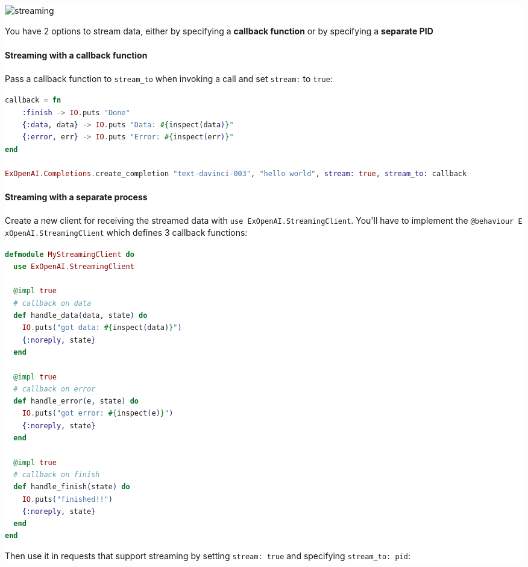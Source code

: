 ![streaming](https://github.com/dvcrn/chatgpt-ui/blob/main/demo.gif?raw=true)

You have 2 options to stream data, either by specifying a **callback function** or by specifying a **separate PID**

#### Streaming with a callback function

Pass a callback function to `stream_to` when invoking a call and set `stream:` to `true`:

```elixir
callback = fn
	:finish -> IO.puts "Done"
	{:data, data} -> IO.puts "Data: #{inspect(data)}"
	{:error, err} -> IO.puts "Error: #{inspect(err)}"
end

ExOpenAI.Completions.create_completion "text-davinci-003", "hello world", stream: true, stream_to: callback
```


#### Streaming with a separate process

Create a new client for receiving the streamed data with `use ExOpenAI.StreamingClient`. You'll have to implement the `@behaviour ExOpenAI.StreamingClient` which defines 3 callback functions:

```elixir
defmodule MyStreamingClient do
  use ExOpenAI.StreamingClient

  @impl true
  # callback on data
  def handle_data(data, state) do
    IO.puts("got data: #{inspect(data)}")
    {:noreply, state}
  end

  @impl true
  # callback on error
  def handle_error(e, state) do
    IO.puts("got error: #{inspect(e)}")
    {:noreply, state}
  end

  @impl true
  # callback on finish
  def handle_finish(state) do
    IO.puts("finished!!")
    {:noreply, state}
  end
end
```

Then use it in requests that support streaming by setting `stream: true` and specifying `stream_to: pid`:
